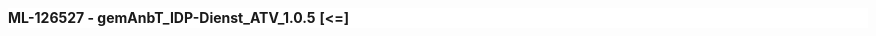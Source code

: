 </td></tr></table>

**ML-126527 - gemAnbT_IDP-Dienst_ATV_1.0.5** **[\<=]**





[Historie]:              #historie-anbietertypversion-und-anbietertypsteckbrief
[Inhaltsverzeichnis]:    #inhaltsverzeichnis
[1]:                     #1-einführung
[1.1]:                   #11-zielsetzung-und-einordnung-des-dokumentes
[1.2]:                   #12-zielgruppe
[1.3]:                   #13-geltungsbereich
[1.4]:                   #14-abgrenzung-des-dokumentes
[1.5]:                   #15-methodik
[2]:                     #2-dokumente
[3]:                     #3-normative-festlegungen
[3.1]:                   #31-festlegungen-zur-betrieblichen-eignung
[3.1.1]:                 #311-prozessprüfung-betriebliche-eignung
[3.1.2]:                 #312-anbietererklärung-betriebliche-eignung
[3.1.3]:                 #313-betriebshandbuch-betriebliche-eignung
[3.2]:                   #32-festlegungen-zur-sicherheitstechnischen-eignung
[3.2.1]:                 #321-sicherheitsgutachten
[3.2.2]:                 #322-anbietererklärung-sicherheitstechnische-eignung
[4]:                     #4-anhang-a-–-verzeichnisse
[4.1]:                   #41-abkürzungen
[4.2]:                   #42-tabellenverzeichnis
[4.3]:                   #43-referenzierte-dokumente
[Tbl-001]:               #Tbl-001 (&93834811877048)
[Tbl-002]:               #Tbl-002 (&93834811897872)
[Tabelle-1]:             #Tabelle-1 (&93834811240760)
[Tabelle-2]:             #Tabelle-2 (&93834799921336)
[Tabelle-3]:             #Tabelle-3 (&93834810796624)
[Tabelle-4]:             #Tabelle-4 (&93834768791720)
[Tabelle-5]:             #Tabelle-5 (&93834799234352)
[Tabelle-6]:             #Tabelle-6 (&93834800951056)
[Tbl-009]:               #Tbl-009 (&93834800980248)
[Tbl-010]:               #Tbl-010 (&93834800999688)
[gemSpec_OM]:            ../gemSpec_OM/gemSpec_OM_V1.14.0.html (&93834811245392)
[gemSpec_Net]:           ../gemSpec_Net/gemSpec_Net_V1.21.0.html (&93834811247976)
[gemSpec_PKI]:           ../gemSpec_PKI/gemSpec_PKI_V2.11.1.html (&93834811250560)
[gemSpec_Perf]:          ../gemSpec_Perf/gemSpec_Perf_V2.17.0.html (&93834811253144)
[gemSpec_IDP_Dienst]:    ../gemSpec_IDP_Dienst/gemSpec_IDP_Dienst_V1.4.0.html (&93834811255728)
[gemKPT_Betr]:           ../gemKPT_Betr/gemKPT_Betr_V3.13.0.html (&93834799906464)
[gemSpec_DS_Anbieter]:   ../gemSpec_DS_Anbieter/gemSpec_DS_Anbieter_V1.4.0.html (&93834799909048)
[gemRL_Betr_TI]:         ../gemRL_Betr_TI/gemRL_Betr_TI_V2.6.0.html (&93834799911632)
[A_13575]:               ../gemRL_Betr_TI/gemRL_Betr_TI_V2.6.0.html#A_13575 (&93834799925968)
[GS-A_3876]:             ../gemRL_Betr_TI/gemRL_Betr_TI_V2.6.0.html#GS-A_3876 (&93834799928552)
[GS-A_3884]:             ../gemRL_Betr_TI/gemRL_Betr_TI_V2.6.0.html#GS-A_3884 (&93834799931136)
[GS-A_3888]:             ../gemRL_Betr_TI/gemRL_Betr_TI_V2.6.0.html#GS-A_3888 (&93834799933720)
[GS-A_3889]:             ../gemRL_Betr_TI/gemRL_Betr_TI_V2.6.0.html#GS-A_3889 (&93834799936304)
[GS-A_3902]:             ../gemRL_Betr_TI/gemRL_Betr_TI_V2.6.0.html#GS-A_3902 (&93834765135688)
[GS-A_3904]:             ../gemRL_Betr_TI/gemRL_Betr_TI_V2.6.0.html#GS-A_3904 (&93834765138272)
[GS-A_3905]:             ../gemRL_Betr_TI/gemRL_Betr_TI_V2.6.0.html#GS-A_3905 (&93834765140856)
[GS-A_3907]:             ../gemRL_Betr_TI/gemRL_Betr_TI_V2.6.0.html#GS-A_3907 (&93834765143440)
[GS-A_3920]:             ../gemRL_Betr_TI/gemRL_Betr_TI_V2.6.0.html#GS-A_3920 (&93834765146024)
[GS-A_3922]:             ../gemRL_Betr_TI/gemRL_Betr_TI_V2.6.0.html#GS-A_3922 (&93834765148608)
[GS-A_3959]:             ../gemRL_Betr_TI/gemRL_Betr_TI_V2.6.0.html#GS-A_3959 (&93834765151192)
[GS-A_3964]:             ../gemRL_Betr_TI/gemRL_Betr_TI_V2.6.0.html#GS-A_3964 (&93834765153776)
[GS-A_3971]:             ../gemRL_Betr_TI/gemRL_Betr_TI_V2.6.0.html#GS-A_3971 (&93834765156360)
[GS-A_3975]:             ../gemRL_Betr_TI/gemRL_Betr_TI_V2.6.0.html#GS-A_3975 (&93834765158944)
[GS-A_3976]:             ../gemRL_Betr_TI/gemRL_Betr_TI_V2.6.0.html#GS-A_3976 (&93834765161528)
[GS-A_3977]:             ../gemRL_Betr_TI/gemRL_Betr_TI_V2.6.0.html#GS-A_3977 (&93834765164112)
[GS-A_3982]:             ../gemRL_Betr_TI/gemRL_Betr_TI_V2.6.0.html#GS-A_3982 (&93834765166696)
[GS-A_3983]:             ../gemRL_Betr_TI/gemRL_Betr_TI_V2.6.0.html#GS-A_3983 (&93834775009160)
[GS-A_3986]:             ../gemRL_Betr_TI/gemRL_Betr_TI_V2.6.0.html#GS-A_3986 (&93834775011744)
[GS-A_3987]:             ../gemRL_Betr_TI/gemRL_Betr_TI_V2.6.0.html#GS-A_3987 (&93834775014328)
[GS-A_3988]:             ../gemRL_Betr_TI/gemRL_Betr_TI_V2.6.0.html#GS-A_3988 (&93834775016912)
[GS-A_3989]:             ../gemRL_Betr_TI/gemRL_Betr_TI_V2.6.0.html#GS-A_3989 (&93834775019496)
[GS-A_3991]:             ../gemRL_Betr_TI/gemRL_Betr_TI_V2.6.0.html#GS-A_3991 (&93834775022080)
[GS-A_4085]:             ../gemRL_Betr_TI/gemRL_Betr_TI_V2.6.0.html#GS-A_4085 (&93834775024664)
[GS-A_4086]:             ../gemRL_Betr_TI/gemRL_Betr_TI_V2.6.0.html#GS-A_4086 (&93834775027248)
[GS-A_4095]:             ../gemRL_Betr_TI/gemRL_Betr_TI_V2.6.0.html#GS-A_4095 (&93834775029832)
[GS-A_4101]:             ../gemRL_Betr_TI/gemRL_Betr_TI_V2.6.0.html#GS-A_4101 (&93834775032416)
[GS-A_4114]:             ../gemRL_Betr_TI/gemRL_Betr_TI_V2.6.0.html#GS-A_4114 (&93834775035000)
[GS-A_4115]:             ../gemRL_Betr_TI/gemRL_Betr_TI_V2.6.0.html#GS-A_4115 (&93834775037584)
[GS-A_4121]:             ../gemRL_Betr_TI/gemRL_Betr_TI_V2.6.0.html#GS-A_4121 (&93834764148160)
[GS-A_4124]:             ../gemRL_Betr_TI/gemRL_Betr_TI_V2.6.0.html#GS-A_4124 (&93834764150744)
[GS-A_4125]:             ../gemRL_Betr_TI/gemRL_Betr_TI_V2.6.0.html#GS-A_4125 (&93834764153328)
[GS-A_4126]:             ../gemRL_Betr_TI/gemRL_Betr_TI_V2.6.0.html#GS-A_4126 (&93834764155912)
[GS-A_4127]:             ../gemRL_Betr_TI/gemRL_Betr_TI_V2.6.0.html#GS-A_4127 (&93834764158496)
[GS-A_4129]:             ../gemRL_Betr_TI/gemRL_Betr_TI_V2.6.0.html#GS-A_4129 (&93834764161080)

[GS-A_4130]:             ../gemRL_Betr_TI/gemRL_Betr_TI_V2.6.0.html#GS-A_4130 (&93834764163664)
[GS-A_4132]:             ../gemRL_Betr_TI/gemRL_Betr_TI_V2.6.0.html#GS-A_4132 (&93834764166248)
[GS-A_4134]:             ../gemRL_Betr_TI/gemRL_Betr_TI_V2.6.0.html#GS-A_4134 (&93834764168832)
[GS-A_4136]:             ../gemRL_Betr_TI/gemRL_Betr_TI_V2.6.0.html#GS-A_4136 (&93834764171416)
[GS-A_4138]:             ../gemRL_Betr_TI/gemRL_Betr_TI_V2.6.0.html#GS-A_4138 (&93834764174000)
[GS-A_4398]:             ../gemRL_Betr_TI/gemRL_Betr_TI_V2.6.0.html#GS-A_4398 (&93834764176584)
[GS-A_4399]:             ../gemRL_Betr_TI/gemRL_Betr_TI_V2.6.0.html#GS-A_4399 (&93834764179168)
[GS-A_4400]:             ../gemRL_Betr_TI/gemRL_Betr_TI_V2.6.0.html#GS-A_4400 (&93834768476840)
[GS-A_4402]:             ../gemRL_Betr_TI/gemRL_Betr_TI_V2.6.0.html#GS-A_4402 (&93834768479424)
[GS-A_4407]:             ../gemRL_Betr_TI/gemRL_Betr_TI_V2.6.0.html#GS-A_4407 (&93834768482008)
[GS-A_4417]:             ../gemRL_Betr_TI/gemRL_Betr_TI_V2.6.0.html#GS-A_4417 (&93834768484592)
[GS-A_4418]:             ../gemRL_Betr_TI/gemRL_Betr_TI_V2.6.0.html#GS-A_4418 (&93834768487176)
[GS-A_4424]:             ../gemRL_Betr_TI/gemRL_Betr_TI_V2.6.0.html#GS-A_4424 (&93834768489760)
[GS-A_4425]:             ../gemRL_Betr_TI/gemRL_Betr_TI_V2.6.0.html#GS-A_4425 (&93834768492344)
[GS-A_5248]:             ../gemRL_Betr_TI/gemRL_Betr_TI_V2.6.0.html#GS-A_5248 (&93834768494928)
[GS-A_5250]:             ../gemRL_Betr_TI/gemRL_Betr_TI_V2.6.0.html#GS-A_5250 (&93834768497512)
[GS-A_5351]:             ../gemRL_Betr_TI/gemRL_Betr_TI_V2.6.0.html#GS-A_5351 (&93834768500096)
[GS-A_5352]:             ../gemRL_Betr_TI/gemRL_Betr_TI_V2.6.0.html#GS-A_5352 (&93834768502680)
[GS-A_5361]:             ../gemRL_Betr_TI/gemRL_Betr_TI_V2.6.0.html#GS-A_5361 (&93834768505264)
[GS-A_5370]:             ../gemRL_Betr_TI/gemRL_Betr_TI_V2.6.0.html#GS-A_5370 (&93834768507848)
[GS-A_5378]:             ../gemRL_Betr_TI/gemRL_Betr_TI_V2.6.0.html#GS-A_5378 (&93834799831720)
[GS-A_5400]:             ../gemRL_Betr_TI/gemRL_Betr_TI_V2.6.0.html#GS-A_5400 (&93834799834304)
[GS-A_5401]:             ../gemRL_Betr_TI/gemRL_Betr_TI_V2.6.0.html#GS-A_5401 (&93834799836888)
[GS-A_5449]:             ../gemRL_Betr_TI/gemRL_Betr_TI_V2.6.0.html#GS-A_5449 (&93834799839472)
[GS-A_5450]:             ../gemRL_Betr_TI/gemRL_Betr_TI_V2.6.0.html#GS-A_5450 (&93834799842056)
[GS-A_5587]:             ../gemRL_Betr_TI/gemRL_Betr_TI_V2.6.0.html#GS-A_5587 (&93834799844640)
[GS-A_5589]:             ../gemRL_Betr_TI/gemRL_Betr_TI_V2.6.0.html#GS-A_5589 (&93834799847224)
[GS-A_5591]:             ../gemRL_Betr_TI/gemRL_Betr_TI_V2.6.0.html#GS-A_5591 (&93834799849808)
[GS-A_5592]:             ../gemRL_Betr_TI/gemRL_Betr_TI_V2.6.0.html#GS-A_5592 (&93834799852392)
[GS-A_5593]:             ../gemRL_Betr_TI/gemRL_Betr_TI_V2.6.0.html#GS-A_5593 (&93834799854976)
[GS-A_5594]:             ../gemRL_Betr_TI/gemRL_Betr_TI_V2.6.0.html#GS-A_5594 (&93834799857560)
[GS-A_5597]:             ../gemRL_Betr_TI/gemRL_Betr_TI_V2.6.0.html#GS-A_5597 (&93834799860144)
[GS-A_5599]:             ../gemRL_Betr_TI/gemRL_Betr_TI_V2.6.0.html#GS-A_5599 (&93834767978192)
[GS-A_5600]:             ../gemRL_Betr_TI/gemRL_Betr_TI_V2.6.0.html#GS-A_5600 (&93834767980776)
[GS-A_5601]:             ../gemRL_Betr_TI/gemRL_Betr_TI_V2.6.0.html#GS-A_5601 (&93834767983360)
[GS-A_5602]:             ../gemRL_Betr_TI/gemRL_Betr_TI_V2.6.0.html#GS-A_5602 (&93834767985944)
[GS-A_5606]:             ../gemRL_Betr_TI/gemRL_Betr_TI_V2.6.0.html#GS-A_5606 (&93834767988528)
[GS-A_5608]:             ../gemRL_Betr_TI/gemRL_Betr_TI_V2.6.0.html#GS-A_5608 (&93834767991112)
[GS-A_5611]:             ../gemRL_Betr_TI/gemRL_Betr_TI_V2.6.0.html#GS-A_5611 (&93834767993696)
[GS-A_2355-02]:          ../gemSpec_DS_Anbieter/gemSpec_DS_Anbieter_V1.4.0.html#GS-A_2355-02 (&93834767996280)
[GS-A_4468-02]:          ../gemSpec_DS_Anbieter/gemSpec_DS_Anbieter_V1.4.0.html#GS-A_4468-02 (&93834767998864)
[GS-A_4473-01]:          ../gemSpec_DS_Anbieter/gemSpec_DS_Anbieter_V1.4.0.html#GS-A_4473-01 (&93834768001448)
[GS-A_4478-01]:          ../gemSpec_DS_Anbieter/gemSpec_DS_Anbieter_V1.4.0.html#GS-A_4478-01 (&93834768004032)
[GS-A_4479-01]:          ../gemSpec_DS_Anbieter/gemSpec_DS_Anbieter_V1.4.0.html#GS-A_4479-01 (&93834768006616)
[GS-A_4523-01]:          ../gemSpec_DS_Anbieter/gemSpec_DS_Anbieter_V1.4.0.html#GS-A_4523-01 (&93834768009200)
[GS-A_4524-01]:          ../gemSpec_DS_Anbieter/gemSpec_DS_Anbieter_V1.4.0.html#GS-A_4524-01 (&93834768011832)
[GS-A_4530-01]:          ../gemSpec_DS_Anbieter/gemSpec_DS_Anbieter_V1.4.0.html#GS-A_4530-01 (&93834768014416)
[GS-A_4532-01]:          ../gemSpec_DS_Anbieter/gemSpec_DS_Anbieter_V1.4.0.html#GS-A_4532-01 (&93834768017000)
[GS-A_5555]:             ../gemSpec_DS_Anbieter/gemSpec_DS_Anbieter_V1.4.0.html#GS-A_5555 (&93834768019584)
[GS-A_5556]:             ../gemSpec_DS_Anbieter/gemSpec_DS_Anbieter_V1.4.0.html#GS-A_5556 (&93834768022168)
[GS-A_5559-01]:          ../gemSpec_DS_Anbieter/gemSpec_DS_Anbieter_V1.4.0.html#GS-A_5559-01 (&93834768024752)
[GS-A_5560]:             ../gemSpec_DS_Anbieter/gemSpec_DS_Anbieter_V1.4.0.html#GS-A_5560 (&93834768027336)
[GS-A_5561]:             ../gemSpec_DS_Anbieter/gemSpec_DS_Anbieter_V1.4.0.html#GS-A_5561 (&93834768029920)
[GS-A_5562]:             ../gemSpec_DS_Anbieter/gemSpec_DS_Anbieter_V1.4.0.html#GS-A_5562 (&93834768032504)